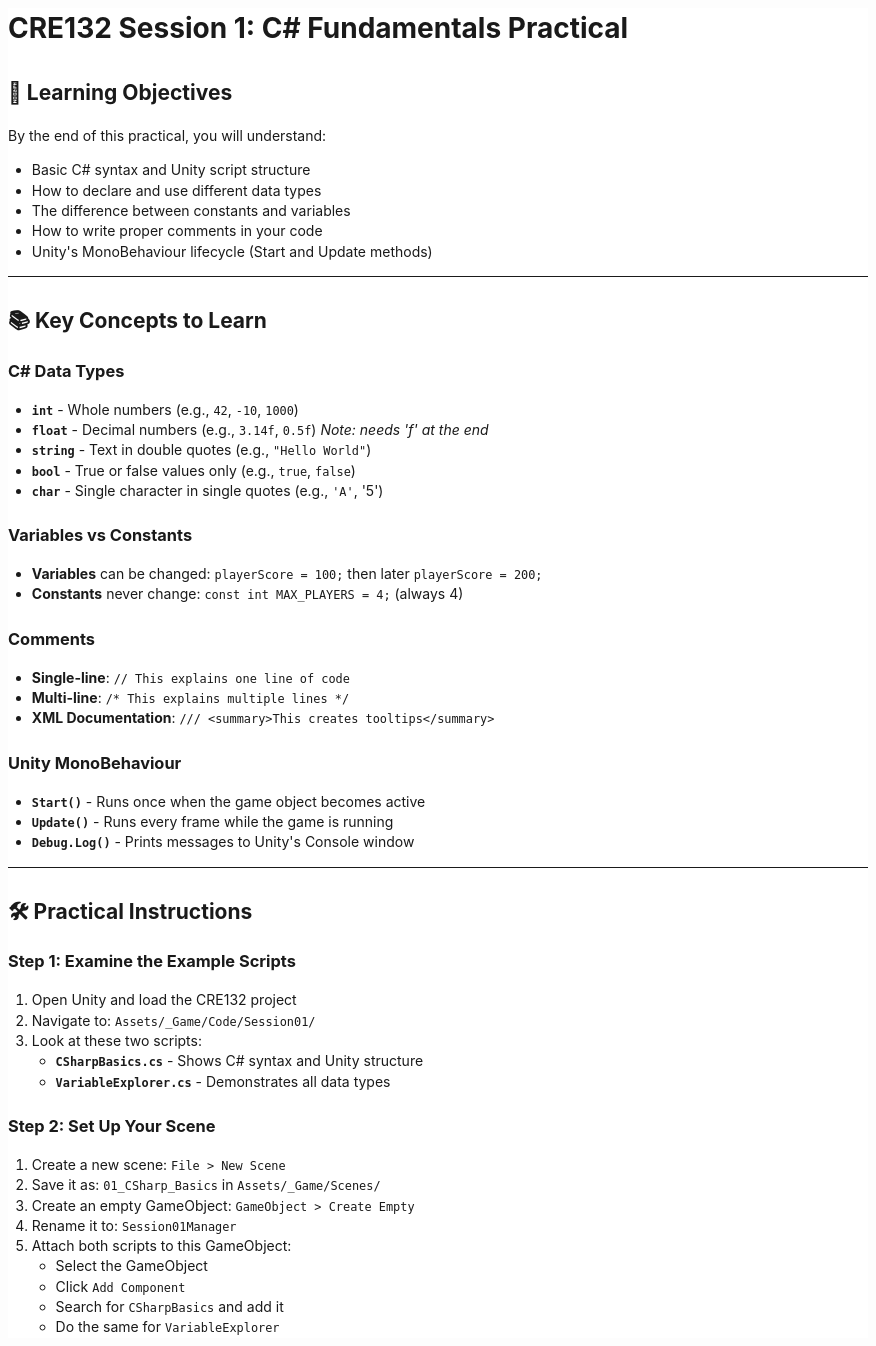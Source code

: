 # CRE132 Session 1: C# Fundamentals Practical

## 🎯 **Learning Objectives**
By the end of this practical, you will understand:
- Basic C# syntax and Unity script structure
- How to declare and use different data types
- The difference between constants and variables
- How to write proper comments in your code
- Unity's MonoBehaviour lifecycle (Start and Update methods)

---

## 📚 **Key Concepts to Learn**

### **C# Data Types**
- **`int`** - Whole numbers (e.g., `42`, `-10`, `1000`)
- **`float`** - Decimal numbers (e.g., `3.14f`, `0.5f`) *Note: needs 'f' at the end*
- **`string`** - Text in double quotes (e.g., `"Hello World"`)
- **`bool`** - True or false values only (e.g., `true`, `false`)
- **`char`** - Single character in single quotes (e.g., `'A'`, '5')

### **Variables vs Constants**
- **Variables** can be changed: `playerScore = 100;` then later `playerScore = 200;`
- **Constants** never change: `const int MAX_PLAYERS = 4;` (always 4)

### **Comments**
- **Single-line**: `// This explains one line of code`
- **Multi-line**: `/* This explains multiple lines */`
- **XML Documentation**: `/// <summary>This creates tooltips</summary>`

### **Unity MonoBehaviour**
- **`Start()`** - Runs once when the game object becomes active
- **`Update()`** - Runs every frame while the game is running
- **`Debug.Log()`** - Prints messages to Unity's Console window

---

## 🛠️ **Practical Instructions**

### **Step 1: Examine the Example Scripts**
1. Open Unity and load the CRE132 project
2. Navigate to: `Assets/_Game/Code/Session01/`
3. Look at these two scripts:
   - **`CSharpBasics.cs`** - Shows C# syntax and Unity structure
   - **`VariableExplorer.cs`** - Demonstrates all data types

### **Step 2: Set Up Your Scene**
1. Create a new scene: `File > New Scene` 
2. Save it as: `01_CSharp_Basics` in `Assets/_Game/Scenes/`
3. Create an empty GameObject: `GameObject > Create Empty`
4. Rename it to: `Session01Manager`
5. Attach both scripts to this GameObject:
   - Select the GameObject
   - Click `Add Component`
   - Search for `CSharpBasics` and add it
   - Do the same for `VariableExplorer`
